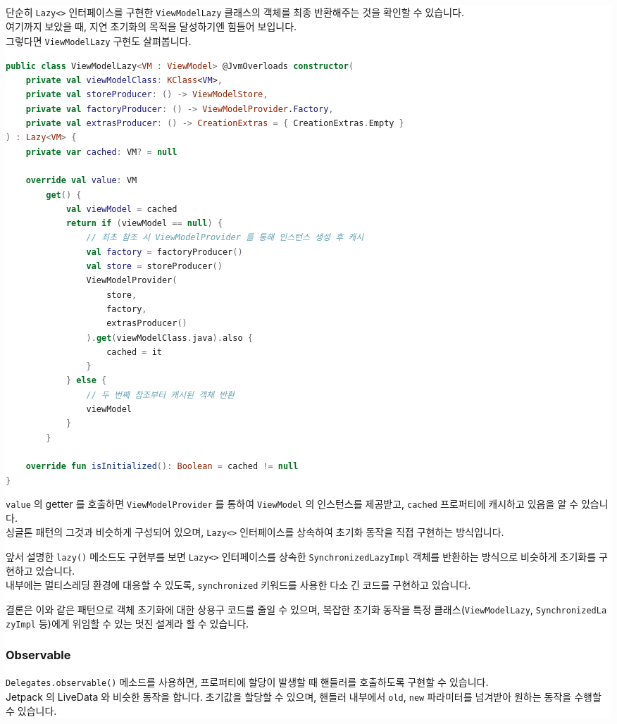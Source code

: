 단순히 `Lazy<>` 인터페이스를 구현한 `ViewModelLazy` 클래스의 객체를 최종 반환해주는 것을 확인할 수 있습니다.  
여기까지 보았을 때, 지연 초기화의 목적을 달성하기엔 힘들어 보입니다.  
그렇다면 `ViewModelLazy` 구현도 살펴봅니다.

~~~kotlin
public class ViewModelLazy<VM : ViewModel> @JvmOverloads constructor(
    private val viewModelClass: KClass<VM>,
    private val storeProducer: () -> ViewModelStore,
    private val factoryProducer: () -> ViewModelProvider.Factory,
    private val extrasProducer: () -> CreationExtras = { CreationExtras.Empty }
) : Lazy<VM> {
    private var cached: VM? = null

    override val value: VM
        get() { 
            val viewModel = cached
            return if (viewModel == null) { 
                // 최초 참조 시 ViewModelProvider 를 통해 인스턴스 생성 후 캐시
                val factory = factoryProducer()
                val store = storeProducer()
                ViewModelProvider(
                    store,
                    factory,
                    extrasProducer()
                ).get(viewModelClass.java).also {
                    cached = it
                }
            } else {
                // 두 번째 참조부터 캐시된 객체 반환
                viewModel
            }
        }

    override fun isInitialized(): Boolean = cached != null
}
~~~

`value` 의 getter 를 호출하면 `ViewModelProvider` 를 통하여 `ViewModel` 의 인스턴스를 제공받고, `cached` 프로퍼티에 캐시하고 있음을 알 수 있습니다.  
싱글톤 패턴의 그것과 비슷하게 구성되어 있으며, `Lazy<>` 인터페이스를 상속하여 초기화 동작을 직접 구현하는 방식입니다.

앞서 설명한 `lazy()` 메소드도 구현부를 보면 `Lazy<>` 인터페이스를 상속한 `SynchronizedLazyImpl` 객체를 반환하는 방식으로 비슷하게 초기화를 구현하고 있습니다.  
내부에는 멀티스레딩 환경에 대응할 수 있도록, `synchronized` 키워드를 사용한 다소 긴 코드를 구현하고 있습니다.

결론은 이와 같은 패턴으로 객체 초기화에 대한 상용구 코드를 줄일 수 있으며, 복잡한 초기화 동작을 특정 클래스(`ViewModelLazy`, `SynchronizedLazyImpl` 등)에게 위임할 수 있는 멋진 설계라 할 수 있습니다.

### Observable

`Delegates.observable()` 메소드를 사용하면, 프로퍼티에 할당이 발생할 때 핸들러를 호출하도록 구현할 수 있습니다.  
Jetpack 의 LiveData 와 비슷한 동작을 합니다.
초기값을 할당할 수 있으며, 핸들러 내부에서 `old`, `new` 파라미터를 넘겨받아 원하는 동작을 수행할 수 있습니다.

